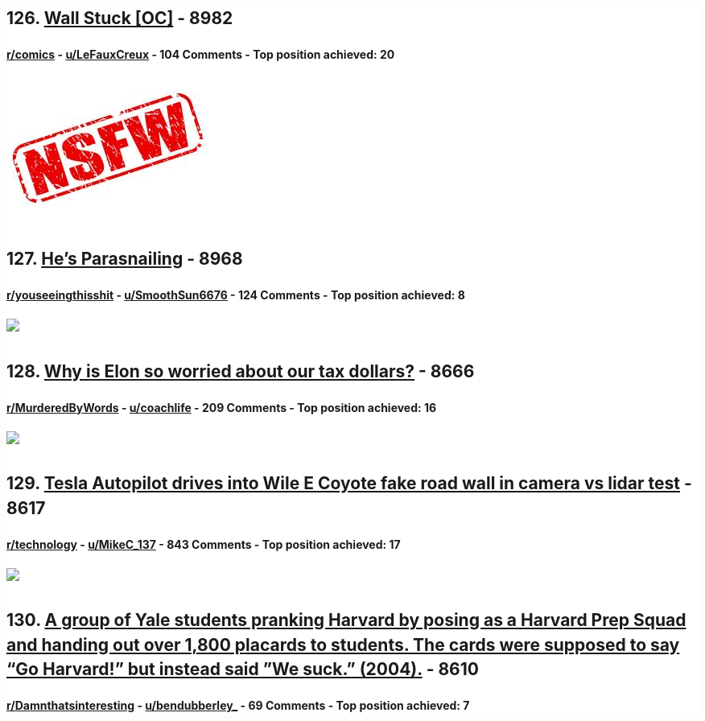 ## 126. [Wall Stuck [OC]](http://reddit.com/r/comics/comments/1jdn3y8/wall_stuck_oc/) - 8982
#### [r/comics](http://reddit.com/r/comics) - [u/LeFauxCreux](http://reddit.com/u/LeFauxCreux) - 104 Comments - Top position achieved: 20

<a href="https://www.reddit.com/gallery/1jdn3y8"><img src="https://github.com/mgerb/top-of-reddit/raw/master/nsfw.jpg"></img></a>

## 127. [He’s Parasnailing](http://reddit.com/r/youseeingthisshit/comments/1jdrapx/hes_parasnailing/) - 8968
#### [r/youseeingthisshit](http://reddit.com/r/youseeingthisshit) - [u/SmoothSun6676](http://reddit.com/u/SmoothSun6676) - 124 Comments - Top position achieved: 8

<a href="https://v.redd.it/yoli8wkb5cpe1"><img src="https://external-preview.redd.it/ZTRzbHQ1Z2I1Y3BlMRi8LtU4_vCBgUNt4fEn_FiPotasxF_U6mR17s3Ywx5O.png?width=140&amp;height=140&amp;crop=140:140,smart&amp;format=jpg&amp;v=enabled&amp;lthumb=true&amp;s=864217cf75d47832e947d73e93e0ceb737d736a9"></img></a>

## 128. [Why is Elon so worried about our tax dollars?](http://reddit.com/r/MurderedByWords/comments/1jdrzc7/why_is_elon_so_worried_about_our_tax_dollars/) - 8666
#### [r/MurderedByWords](http://reddit.com/r/MurderedByWords) - [u/coachlife](http://reddit.com/u/coachlife) - 209 Comments - Top position achieved: 16

<a href="https://i.redd.it/s0mcxy3yacpe1.png"><img src="https://b.thumbs.redditmedia.com/Ya2Y23h_bu1j_utVMwDrBYomZXKyGls555RJOU07Ifg.jpg"></img></a>

## 129. [Tesla Autopilot drives into Wile E Coyote fake road wall in camera vs lidar test](http://reddit.com/r/technology/comments/1jdcksf/tesla_autopilot_drives_into_wile_e_coyote_fake/) - 8617
#### [r/technology](http://reddit.com/r/technology) - [u/MikeC_137](http://reddit.com/u/MikeC_137) - 843 Comments - Top position achieved: 17

<a href="https://blog.lidarnews.com/tesla-autopilot-vs-lidar-vehicle/"><img src="https://b.thumbs.redditmedia.com/WWFT1F4ir0OOT0eKjR8pTldWbqe31oFuzo6mmJ-dkIQ.jpg"></img></a>

## 130. [A group of Yale students pranking Harvard by posing as a Harvard Prep Squad and handing out over 1,800 placards to students. The cards were supposed to say “Go Harvard!” but instead said ”We suck.” (2004).](http://reddit.com/r/Damnthatsinteresting/comments/1jdnamu/a_group_of_yale_students_pranking_harvard_by/) - 8610
#### [r/Damnthatsinteresting](http://reddit.com/r/Damnthatsinteresting) - [u/bendubberley_](http://reddit.com/u/bendubberley_) - 69 Comments - Top position achieved: 7
